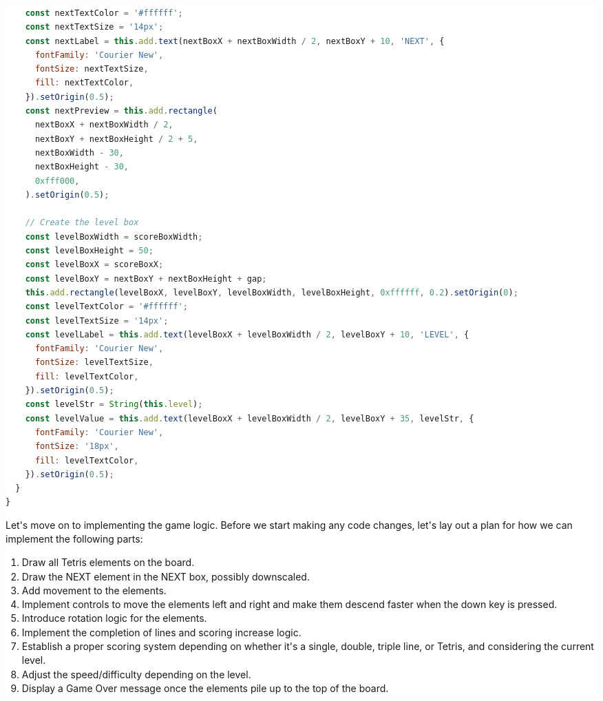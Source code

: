 ```javascript
    const nextTextColor = '#ffffff';
    const nextTextSize = '14px';
    const nextLabel = this.add.text(nextBoxX + nextBoxWidth / 2, nextBoxY + 10, 'NEXT', {
      fontFamily: 'Courier New',
      fontSize: nextTextSize,
      fill: nextTextColor,
    }).setOrigin(0.5);
    const nextPreview = this.add.rectangle(
      nextBoxX + nextBoxWidth / 2,
      nextBoxY + nextBoxHeight / 2 + 5,
      nextBoxWidth - 30,
      nextBoxHeight - 30,
      0xfff000,
    ).setOrigin(0.5);

    // Create the level box
    const levelBoxWidth = scoreBoxWidth;
    const levelBoxHeight = 50;
    const levelBoxX = scoreBoxX;
    const levelBoxY = nextBoxY + nextBoxHeight + gap;
    this.add.rectangle(levelBoxX, levelBoxY, levelBoxWidth, levelBoxHeight, 0xffffff, 0.2).setOrigin(0);
    const levelTextColor = '#ffffff';
    const levelTextSize = '14px';
    const levelLabel = this.add.text(levelBoxX + levelBoxWidth / 2, levelBoxY + 10, 'LEVEL', {
      fontFamily: 'Courier New',
      fontSize: levelTextSize,
      fill: levelTextColor,
    }).setOrigin(0.5);
    const levelStr = String(this.level);
    const levelValue = this.add.text(levelBoxX + levelBoxWidth / 2, levelBoxY + 35, levelStr, {
      fontFamily: 'Courier New',
      fontSize: '18px',
      fill: levelTextColor,
    }).setOrigin(0.5);
  }
}
```

Let's move on to implementing the game logic. Before we start making any code changes, let's lay out a plan for how we can implement the following parts:
1. Draw all Tetris elements on the board.
2. Draw the NEXT element in the NEXT box, possibly downscaled.
3. Add movement to the elements.
4. Implement controls to move the elements left and right and make them descend faster when the down key is pressed.
5. Introduce rotation logic for the elements.
6. Implement the completion of lines and scoring increase logic.
7. Establish a proper scoring system depending on whether it's a single, double, triple line, or Tetris, and considering the current level.
8. Adjust the speed/difficulty depending on the level.
9. Display a Game Over message once the elements pile up to the top of the board.
